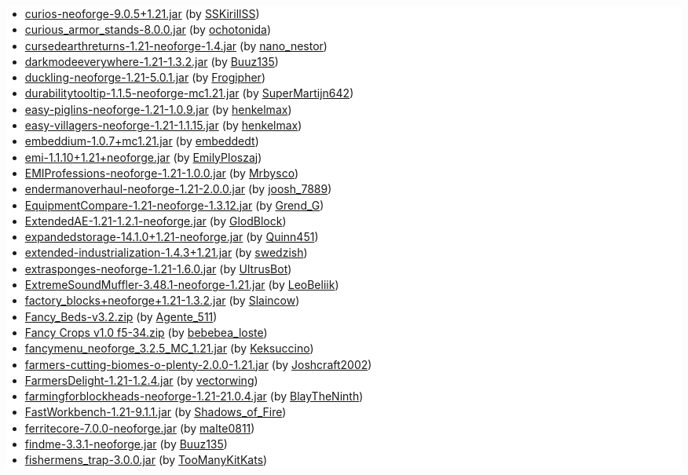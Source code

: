   * [curios-neoforge-9.0.5+1.21.jar](https://www.curseforge.com/minecraft/mc-mods/curios-continuation/files/5546342) (by [SSKirillSS](https://www.curseforge.com/members/SSKirillSS/projects))
  * [curious_armor_stands-8.0.0.jar](https://www.curseforge.com/minecraft/mc-mods/curious-armor-stands/files/5578731) (by [ochotonida](https://www.curseforge.com/members/ochotonida/projects))
  * [cursedearthreturns-1.21-neoforge-1.4.jar](https://www.curseforge.com/minecraft/mc-mods/cursed-earth-returns/files/5508832) (by [nano_nestor](https://www.curseforge.com/members/nano_nestor/projects))
  * [darkmodeeverywhere-1.21-1.3.2.jar](https://www.curseforge.com/minecraft/mc-mods/dark-mode-everywhere/files/5574828) (by [Buuz135](https://www.curseforge.com/members/Buuz135/projects))
  * [duckling-neoforge-1.21-5.0.1.jar](https://www.curseforge.com/minecraft/mc-mods/duckling/files/5512145) (by [Frogipher](https://www.curseforge.com/members/Frogipher/projects))
  * [durabilitytooltip-1.1.5-neoforge-mc1.21.jar](https://www.curseforge.com/minecraft/mc-mods/durability-tooltip/files/5550237) (by [SuperMartijn642](https://www.curseforge.com/members/SuperMartijn642/projects))
  * [easy-piglins-neoforge-1.21-1.0.9.jar](https://www.curseforge.com/minecraft/mc-mods/easy-piglins/files/5525681) (by [henkelmax](https://www.curseforge.com/members/henkelmax/projects))
  * [easy-villagers-neoforge-1.21-1.1.15.jar](https://www.curseforge.com/minecraft/mc-mods/easy-villagers/files/5542445) (by [henkelmax](https://www.curseforge.com/members/henkelmax/projects))
  * [embeddium-1.0.7+mc1.21.jar](https://www.curseforge.com/minecraft/mc-mods/embeddium/files/5556146) (by [embeddedt](https://www.curseforge.com/members/embeddedt/projects))
  * [emi-1.1.10+1.21+neoforge.jar](https://www.curseforge.com/minecraft/mc-mods/emi/files/5497461) (by [EmilyPloszaj](https://www.curseforge.com/members/EmilyPloszaj/projects))
  * [EMIProfessions-neoforge-1.21-1.0.0.jar](https://www.curseforge.com/minecraft/mc-mods/emi-professions-emip/files/5541632) (by [Mrbysco](https://www.curseforge.com/members/Mrbysco/projects))
  * [endermanoverhaul-neoforge-1.21-2.0.0.jar](https://www.curseforge.com/minecraft/mc-mods/enderman-overhaul/files/5518192) (by [joosh_7889](https://www.curseforge.com/members/joosh_7889/projects))
  * [EquipmentCompare-1.21-neoforge-1.3.12.jar](https://www.curseforge.com/minecraft/mc-mods/equipment-compare/files/5591001) (by [Grend_G](https://www.curseforge.com/members/Grend_G/projects))
  * [ExtendedAE-1.21-1.2.1-neoforge.jar](https://www.curseforge.com/minecraft/mc-mods/ex-pattern-provider/files/5591664) (by [GlodBlock](https://www.curseforge.com/members/GlodBlock/projects))
  * [expandedstorage-14.1.0+1.21-neoforge.jar](https://www.curseforge.com/minecraft/mc-mods/expanded-storage/files/5581782) (by [Quinn451](https://www.curseforge.com/members/Quinn451/projects))
  * [extended-industrialization-1.4.3+1.21.jar](https://www.curseforge.com/minecraft/mc-mods/extended-industrialization/files/5587661) (by [swedzish](https://www.curseforge.com/members/swedzish/projects))
  * [extrasponges-neoforge-1.21-1.6.0.jar](https://www.curseforge.com/minecraft/mc-mods/extra-sponges/files/5550006) (by [UltrusBot](https://www.curseforge.com/members/UltrusBot/projects))
  * [ExtremeSoundMuffler-3.48.1-neoforge-1.21.jar](https://www.curseforge.com/minecraft/mc-mods/extreme-sound-muffler/files/5578312) (by [LeoBeliik](https://www.curseforge.com/members/LeoBeliik/projects))
  * [factory_blocks+neoforge+1.21-1.3.2.jar](https://www.curseforge.com/minecraft/mc-mods/factory-blocks/files/5442380) (by [Slaincow](https://www.curseforge.com/members/Slaincow/projects))
  * [Fancy_Beds-v3.2.zip](https://www.curseforge.com/minecraft/texture-packs/fancy-beds/files/5508160) (by [Agente_511](https://www.curseforge.com/members/Agente_511/projects))
  * [Fancy Crops v1.0 f5-34.zip](https://www.curseforge.com/minecraft/texture-packs/fancy-crops/files/5473458) (by [bebebea_loste](https://www.curseforge.com/members/bebebea_loste/projects))
  * [fancymenu_neoforge_3.2.5_MC_1.21.jar](https://www.curseforge.com/minecraft/mc-mods/fancymenu/files/5453431) (by [Keksuccino](https://www.curseforge.com/members/Keksuccino/projects))
  * [farmers-cutting-biomes-o-plenty-2.0.0-1.21.jar](https://www.curseforge.com/minecraft/mc-mods/farmers-cutting-biomes-o-plenty/files/5577829) (by [Joshcraft2002](https://www.curseforge.com/members/Joshcraft2002/projects))
  * [FarmersDelight-1.21-1.2.4.jar](https://www.curseforge.com/minecraft/mc-mods/farmers-delight/files/5566383) (by [vectorwing](https://www.curseforge.com/members/vectorwing/projects))
  * [farmingforblockheads-neoforge-1.21-21.0.4.jar](https://www.curseforge.com/minecraft/mc-mods/farming-for-blockheads/files/5508040) (by [BlayTheNinth](https://www.curseforge.com/members/BlayTheNinth/projects))
  * [FastWorkbench-1.21-9.1.1.jar](https://www.curseforge.com/minecraft/mc-mods/fastworkbench/files/5524986) (by [Shadows_of_Fire](https://www.curseforge.com/members/Shadows_of_Fire/projects))
  * [ferritecore-7.0.0-neoforge.jar](https://www.curseforge.com/minecraft/mc-mods/ferritecore/files/5434178) (by [malte0811](https://www.curseforge.com/members/malte0811/projects))
  * [findme-3.3.1-neoforge.jar](https://www.curseforge.com/minecraft/mc-mods/findme/files/5511906) (by [Buuz135](https://www.curseforge.com/members/Buuz135/projects))
  * [fishermens_trap-3.0.0.jar](https://www.curseforge.com/minecraft/mc-mods/fishermans-trap/files/5582582) (by [TooManyKitKats](https://www.curseforge.com/members/TooManyKitKats/projects))